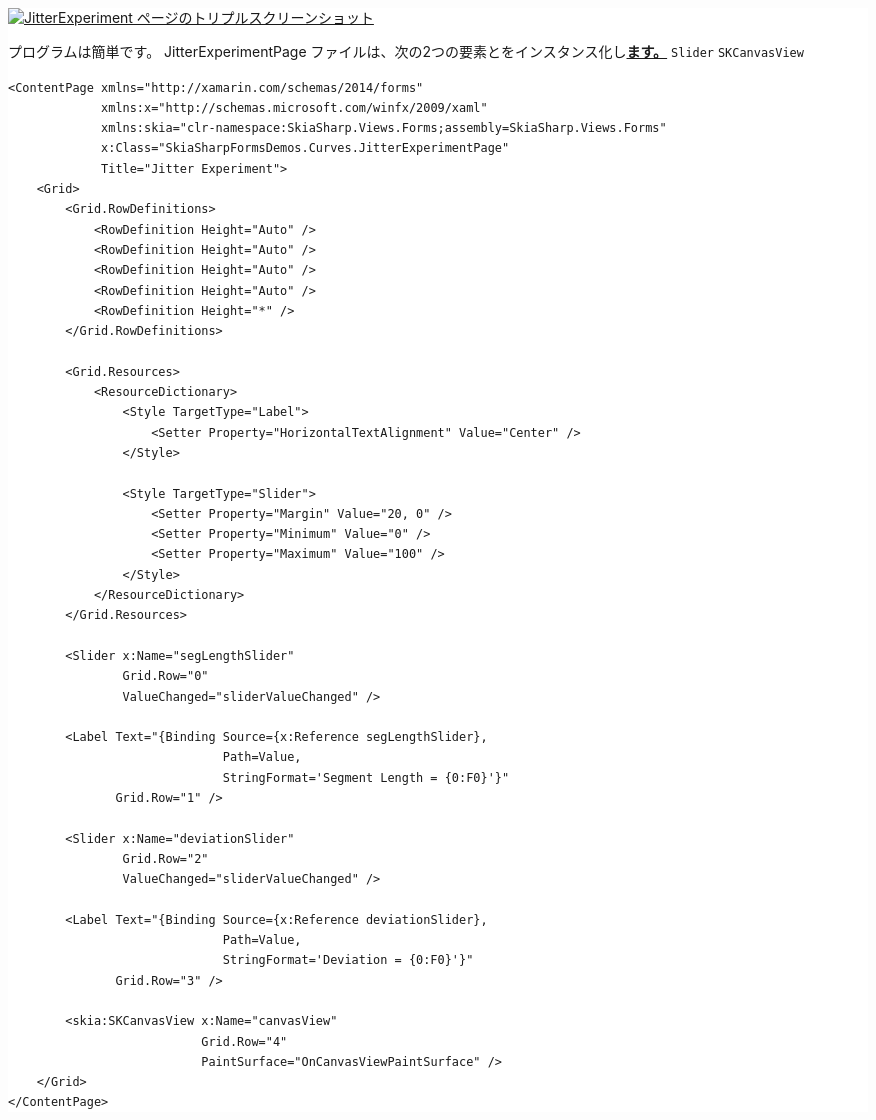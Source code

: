 [![JitterExperiment ページのトリプルスクリーンショット](effects-images/jitterexperiment-small.png)](effects-images/jitterexperiment-large.png#lightbox)

プログラムは簡単です。 JitterExperimentPage ファイルは、次の2つの要素とをインスタンス化し[**ます。**](https://github.com/xamarin/xamarin-forms-samples/blob/master/SkiaSharpForms/Demos/Demos/SkiaSharpFormsDemos/Curves/JitterExperimentPage.xaml) `Slider` `SKCanvasView`

```xaml
<ContentPage xmlns="http://xamarin.com/schemas/2014/forms"
             xmlns:x="http://schemas.microsoft.com/winfx/2009/xaml"
             xmlns:skia="clr-namespace:SkiaSharp.Views.Forms;assembly=SkiaSharp.Views.Forms"
             x:Class="SkiaSharpFormsDemos.Curves.JitterExperimentPage"
             Title="Jitter Experiment">
    <Grid>
        <Grid.RowDefinitions>
            <RowDefinition Height="Auto" />
            <RowDefinition Height="Auto" />
            <RowDefinition Height="Auto" />
            <RowDefinition Height="Auto" />
            <RowDefinition Height="*" />
        </Grid.RowDefinitions>

        <Grid.Resources>
            <ResourceDictionary>
                <Style TargetType="Label">
                    <Setter Property="HorizontalTextAlignment" Value="Center" />
                </Style>

                <Style TargetType="Slider">
                    <Setter Property="Margin" Value="20, 0" />
                    <Setter Property="Minimum" Value="0" />
                    <Setter Property="Maximum" Value="100" />
                </Style>
            </ResourceDictionary>
        </Grid.Resources>

        <Slider x:Name="segLengthSlider"
                Grid.Row="0"
                ValueChanged="sliderValueChanged" />

        <Label Text="{Binding Source={x:Reference segLengthSlider},
                              Path=Value,
                              StringFormat='Segment Length = {0:F0}'}"
               Grid.Row="1" />

        <Slider x:Name="deviationSlider"
                Grid.Row="2"
                ValueChanged="sliderValueChanged" />

        <Label Text="{Binding Source={x:Reference deviationSlider},
                              Path=Value,
                              StringFormat='Deviation = {0:F0}'}"
               Grid.Row="3" />

        <skia:SKCanvasView x:Name="canvasView"
                           Grid.Row="4"
                           PaintSurface="OnCanvasViewPaintSurface" />
    </Grid>
</ContentPage>
```
